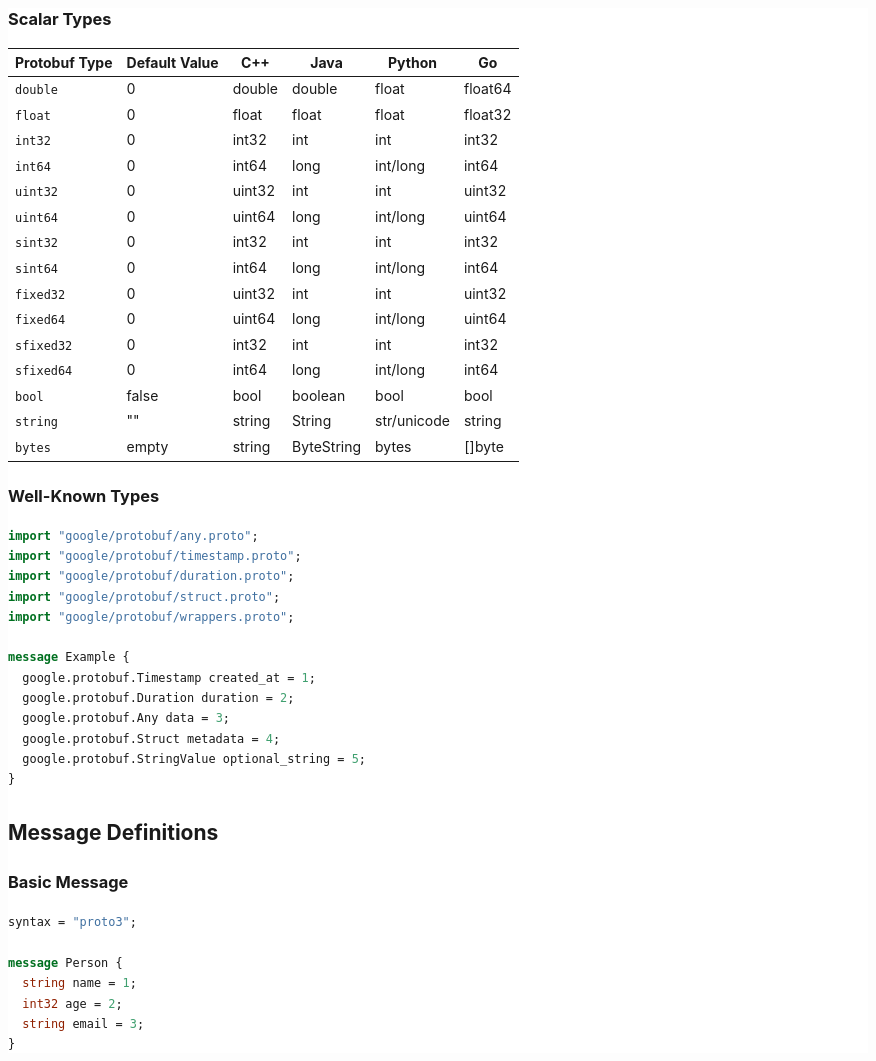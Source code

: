 ### Scalar Types

| Protobuf Type | Default Value | C++ | Java | Python | Go |
|---------------|---------------|-----|------|--------|-----|
| `double` | 0 | double | double | float | float64 |
| `float` | 0 | float | float | float | float32 |
| `int32` | 0 | int32 | int | int | int32 |
| `int64` | 0 | int64 | long | int/long | int64 |
| `uint32` | 0 | uint32 | int | int | uint32 |
| `uint64` | 0 | uint64 | long | int/long | uint64 |
| `sint32` | 0 | int32 | int | int | int32 |
| `sint64` | 0 | int64 | long | int/long | int64 |
| `fixed32` | 0 | uint32 | int | int | uint32 |
| `fixed64` | 0 | uint64 | long | int/long | uint64 |
| `sfixed32` | 0 | int32 | int | int | int32 |
| `sfixed64` | 0 | int64 | long | int/long | int64 |
| `bool` | false | bool | boolean | bool | bool |
| `string` | "" | string | String | str/unicode | string |
| `bytes` | empty | string | ByteString | bytes | []byte |

### Well-Known Types
```protobuf
import "google/protobuf/any.proto";
import "google/protobuf/timestamp.proto";
import "google/protobuf/duration.proto";
import "google/protobuf/struct.proto";
import "google/protobuf/wrappers.proto";

message Example {
  google.protobuf.Timestamp created_at = 1;
  google.protobuf.Duration duration = 2;
  google.protobuf.Any data = 3;
  google.protobuf.Struct metadata = 4;
  google.protobuf.StringValue optional_string = 5;
}
```

## Message Definitions

### Basic Message
```protobuf
syntax = "proto3";

message Person {
  string name = 1;
  int32 age = 2;
  string email = 3;
}
```
